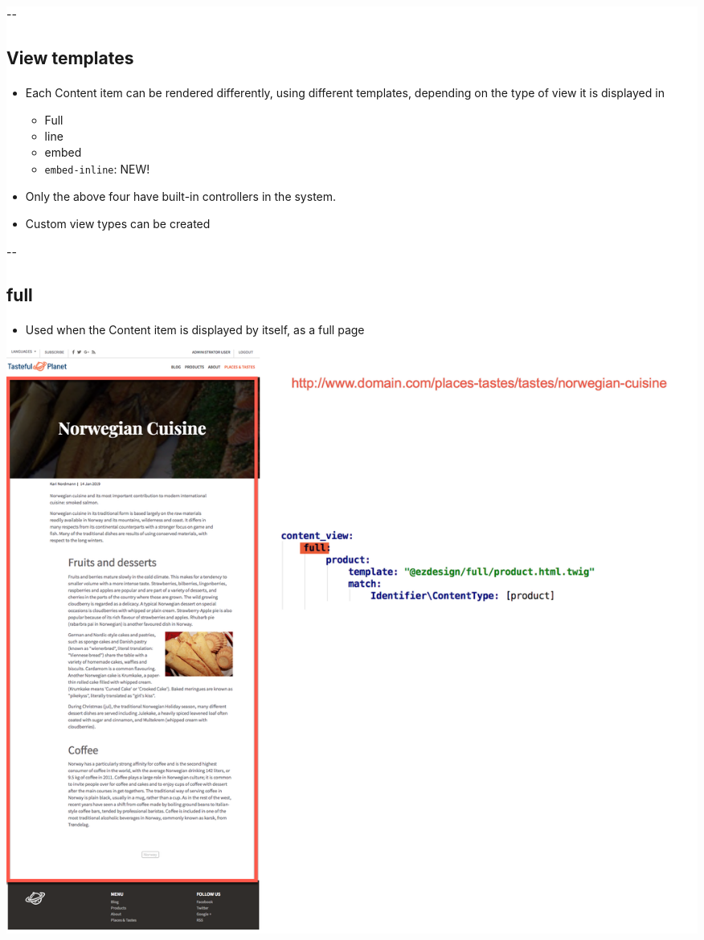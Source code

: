 --

## View templates

- Each Content item can be rendered differently, using different templates, depending on the type of view it is displayed in
	- Full
	- line
	- embed
	- `embed-inline`: <span class="orange_text">NEW!</span>

- Only the above four have built-in controllers in the system.
- Custom view types can be created

--

## full

- Used when the Content item is displayed by itself, as a full page

<center><img class="scale50" src="img/features2.4/full.png" title="eZ Platform RichText full view" /></center>
